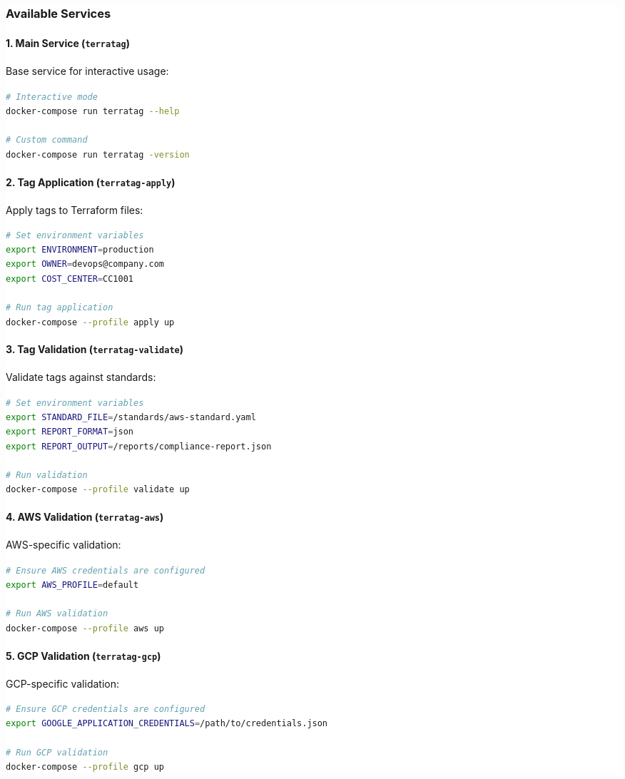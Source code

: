 ### Available Services

#### 1. Main Service (`terratag`)
Base service for interactive usage:

```bash
# Interactive mode
docker-compose run terratag --help

# Custom command
docker-compose run terratag -version
```

#### 2. Tag Application (`terratag-apply`)
Apply tags to Terraform files:

```bash
# Set environment variables
export ENVIRONMENT=production
export OWNER=devops@company.com
export COST_CENTER=CC1001

# Run tag application
docker-compose --profile apply up
```

#### 3. Tag Validation (`terratag-validate`)
Validate tags against standards:

```bash
# Set environment variables
export STANDARD_FILE=/standards/aws-standard.yaml
export REPORT_FORMAT=json
export REPORT_OUTPUT=/reports/compliance-report.json

# Run validation
docker-compose --profile validate up
```

#### 4. AWS Validation (`terratag-aws`)
AWS-specific validation:

```bash
# Ensure AWS credentials are configured
export AWS_PROFILE=default

# Run AWS validation
docker-compose --profile aws up
```

#### 5. GCP Validation (`terratag-gcp`)
GCP-specific validation:

```bash
# Ensure GCP credentials are configured
export GOOGLE_APPLICATION_CREDENTIALS=/path/to/credentials.json

# Run GCP validation
docker-compose --profile gcp up
```
